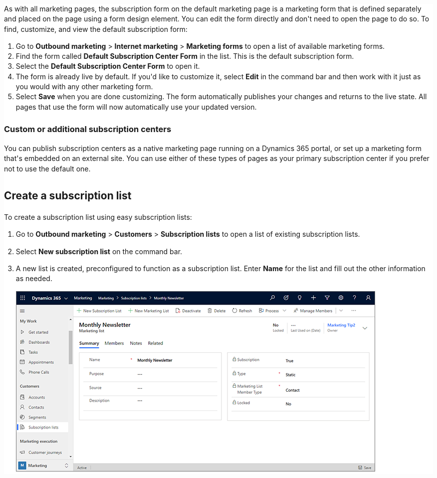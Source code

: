 
As with all marketing pages, the subscription form on the default marketing page is a marketing form that is defined separately and placed on the page using a form design element. You can edit the form directly and don't need to open the page to do so. To find, customize, and view the default subscription form:

1. Go to **Outbound marketing** > **Internet marketing** > **Marketing forms** to open a list of available marketing forms.
1. Find the form called **Default Subscription Center Form** in the list. This is the default subscription form.
1. Select the **Default Subscription Center Form** to open it.
1. The form is already live by default. If you'd like to customize it, select **Edit** in the command bar and then work with it just as you would with any other marketing form.
1. Select **Save** when you are done customizing. The form automatically publishes your changes and returns to the live state. All pages that use the form will now automatically use your updated version.

### Custom or additional subscription centers

You can publish subscription centers as a native marketing page running on a Dynamics 365 portal, or set up a marketing form that's embedded on an external site. You can use either of these types of pages as your primary subscription center if you prefer not to use the default one.

<a name="create-subscription-list"></a>

## Create a subscription list

To create a subscription list using easy subscription lists:

1. Go to **Outbound marketing** > **Customers** > **Subscription lists** to open a list of existing subscription lists.

1. Select **New subscription list** on the command bar.

1. A new list is created, preconfigured to function as a subscription list. Enter **Name** for the list and fill out the other information as needed.

    ![Create a subscription list.](media/subscription-list-create.png "Create a subscription list")
